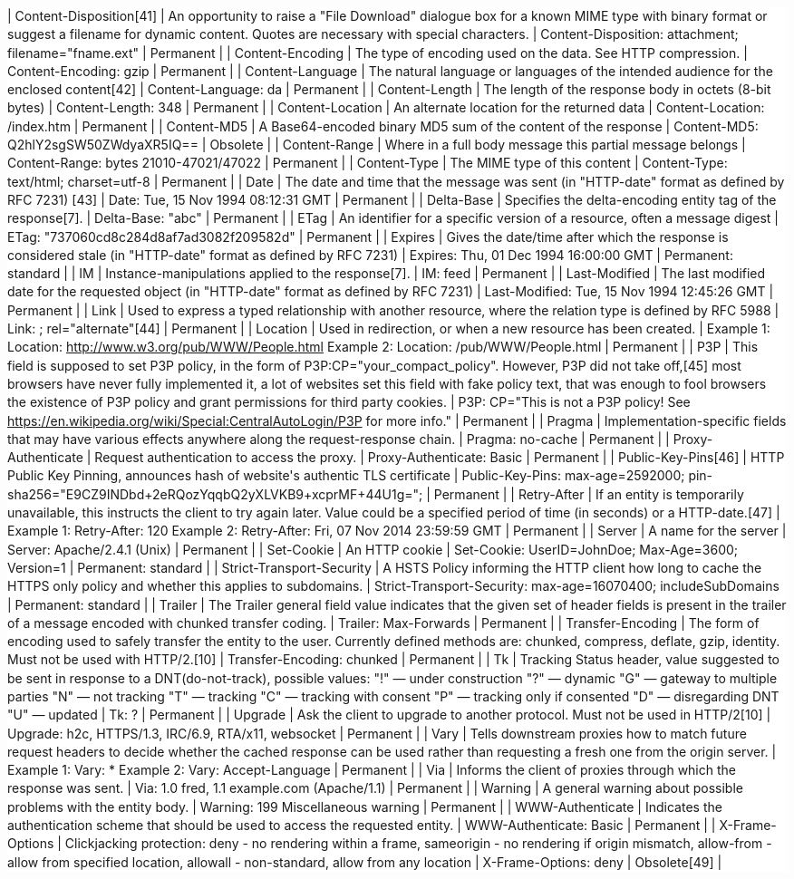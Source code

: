 | Content-Disposition[41] | An opportunity to raise a "File Download" dialogue box for a known MIME type with binary format or suggest a filename for dynamic content. Quotes are necessary with special characters. | Content-Disposition: attachment; filename="fname.ext" | Permanent |
| Content-Encoding | The type of encoding used on the data. See HTTP compression. | Content-Encoding: gzip | Permanent |
| Content-Language | The natural language or languages of the intended audience for the enclosed content[42] | Content-Language: da | Permanent |
| Content-Length | The length of the response body in octets (8-bit bytes) | Content-Length: 348 | Permanent |
| Content-Location | An alternate location for the returned data | Content-Location: /index.htm | Permanent |
| Content-MD5 | A Base64-encoded binary MD5 sum of the content of the response | Content-MD5: Q2hlY2sgSW50ZWdyaXR5IQ== | Obsolete |
| Content-Range | Where in a full body message this partial message belongs | Content-Range: bytes 21010-47021/47022 | Permanent |
| Content-Type | The MIME type of this content | Content-Type: text/html; charset=utf-8 | Permanent |
| Date | The date and time that the message was sent (in "HTTP-date" format as defined by RFC 7231) [43] | Date: Tue, 15 Nov 1994 08:12:31 GMT | Permanent |
| Delta-Base | Specifies the delta-encoding entity tag of the response[7]. | Delta-Base: "abc" | Permanent |
| ETag | An identifier for a specific version of a resource, often a message digest | ETag: "737060cd8c284d8af7ad3082f209582d" | Permanent |
| Expires | Gives the date/time after which the response is considered stale (in "HTTP-date" format as defined by RFC 7231) | Expires: Thu, 01 Dec 1994 16:00:00 GMT | Permanent: standard |
| IM | Instance-manipulations applied to the response[7]. | IM: feed | Permanent |
| Last-Modified | The last modified date for the requested object (in "HTTP-date" format as defined by RFC 7231) | Last-Modified: Tue, 15 Nov 1994 12:45:26 GMT | Permanent |
| Link | Used to express a typed relationship with another resource, where the relation type is defined by RFC 5988 | Link: </feed>; rel="alternate"[44] | Permanent |
| Location | Used in redirection, or when a new resource has been created. | Example 1: Location: http://www.w3.org/pub/WWW/People.html Example 2: Location: /pub/WWW/People.html  | Permanent |
| P3P | This field is supposed to set P3P policy, in the form of P3P:CP="your_compact_policy". However, P3P did not take off,[45] most browsers have never fully implemented it, a lot of websites set this field with fake policy text, that was enough to fool browsers the existence of P3P policy and grant permissions for third party cookies. | P3P: CP="This is not a P3P policy! See https://en.wikipedia.org/wiki/Special:CentralAutoLogin/P3P for more info." | Permanent |
| Pragma | Implementation-specific fields that may have various effects anywhere along the request-response chain. | Pragma: no-cache | Permanent |
| Proxy-Authenticate | Request authentication to access the proxy. | Proxy-Authenticate: Basic | Permanent |
| Public-Key-Pins[46] | HTTP Public Key Pinning, announces hash of website's authentic TLS certificate | Public-Key-Pins: max-age=2592000; pin-sha256="E9CZ9INDbd+2eRQozYqqbQ2yXLVKB9+xcprMF+44U1g="; | Permanent |
| Retry-After | If an entity is temporarily unavailable, this instructs the client to try again later. Value could be a specified period of time (in seconds) or a HTTP-date.[47] | Example 1: Retry-After: 120 Example 2: Retry-After: Fri, 07 Nov 2014 23:59:59 GMT  | Permanent   |
| Server | A name for the server | Server: Apache/2.4.1 (Unix) | Permanent |
| Set-Cookie | An HTTP cookie | Set-Cookie: UserID=JohnDoe; Max-Age=3600; Version=1 | Permanent: standard |
| Strict-Transport-Security | A HSTS Policy informing the HTTP client how long to cache the HTTPS only policy and whether this applies to subdomains. | Strict-Transport-Security: max-age=16070400; includeSubDomains | Permanent: standard |
| Trailer | The Trailer general field value indicates that the given set of header fields is present in the trailer of a message encoded with chunked transfer coding. | Trailer: Max-Forwards | Permanent |
| Transfer-Encoding | The form of encoding used to safely transfer the entity to the user. Currently defined methods are: chunked, compress, deflate, gzip, identity. Must not be used with HTTP/2.[10]   | Transfer-Encoding: chunked | Permanent |
| Tk | Tracking Status header, value suggested to be sent in response to a DNT(do-not-track), possible values: "!" — under construction "?" — dynamic "G" — gateway to multiple parties "N" — not tracking "T" — tracking "C" — tracking with consent "P" — tracking only if consented "D" — disregarding DNT "U" — updated  | Tk: ? | Permanent |
| Upgrade | Ask the client to upgrade to another protocol. Must not be used in HTTP/2[10]   | Upgrade: h2c, HTTPS/1.3, IRC/6.9, RTA/x11, websocket | Permanent |
| Vary | Tells downstream proxies how to match future request headers to decide whether the cached response can be used rather than requesting a fresh one from the origin server. | Example 1: Vary: * Example 2: Vary: Accept-Language  | Permanent |
| Via | Informs the client of proxies through which the response was sent. | Via: 1.0 fred, 1.1 example.com (Apache/1.1) | Permanent |
| Warning | A general warning about possible problems with the entity body. | Warning: 199 Miscellaneous warning | Permanent |
| WWW-Authenticate | Indicates the authentication scheme that should be used to access the requested entity. | WWW-Authenticate: Basic | Permanent |
| X-Frame-Options | Clickjacking protection: deny - no rendering within a frame, sameorigin - no rendering if origin mismatch, allow-from - allow from specified location, allowall - non-standard, allow from any location | X-Frame-Options: deny | Obsolete[49] |
